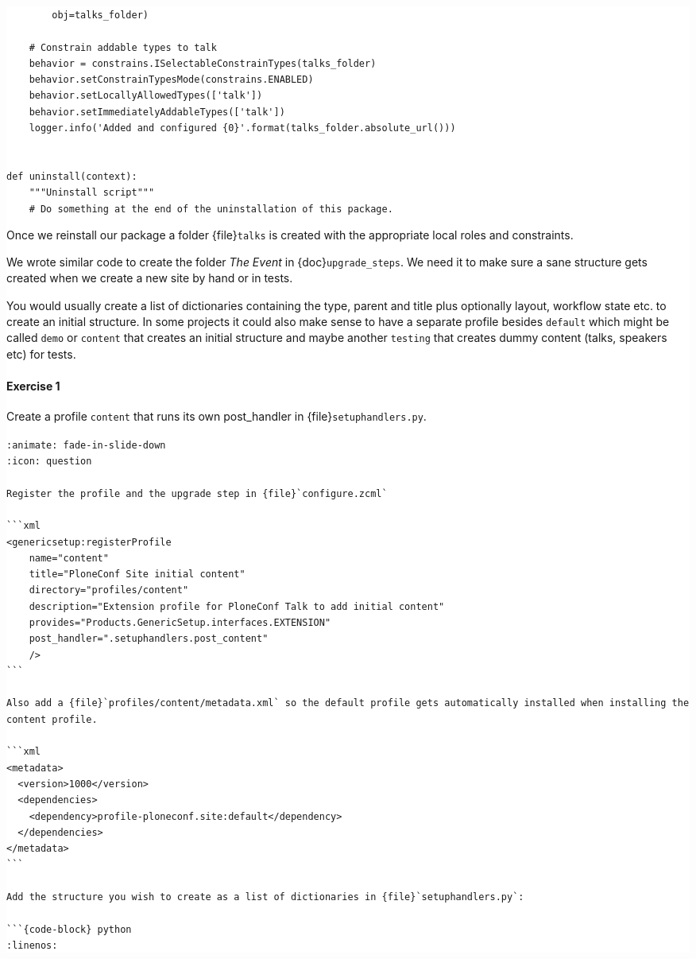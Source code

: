 ```{code-block} python
        obj=talks_folder)

    # Constrain addable types to talk
    behavior = constrains.ISelectableConstrainTypes(talks_folder)
    behavior.setConstrainTypesMode(constrains.ENABLED)
    behavior.setLocallyAllowedTypes(['talk'])
    behavior.setImmediatelyAddableTypes(['talk'])
    logger.info('Added and configured {0}'.format(talks_folder.absolute_url()))


def uninstall(context):
    """Uninstall script"""
    # Do something at the end of the uninstallation of this package.
```

Once we reinstall our package a folder {file}`talks` is created with the appropriate local roles and constraints.

We wrote similar code to create the folder _The Event_ in {doc}`upgrade_steps`.
We need it to make sure a sane structure gets created when we create a new site by hand or in tests.

You would usually create a list of dictionaries containing the type, parent and title plus optionally layout, workflow state etc. to create an initial structure. In some projects it could also make sense to have a separate profile besides `default` which might be called `demo` or `content` that creates an initial structure and maybe another `testing` that creates dummy content (talks, speakers etc) for tests.

#### Exercise 1

Create a profile `content` that runs its own post_handler in {file}`setuphandlers.py`.

````{dropdown} Solution
:animate: fade-in-slide-down
:icon: question

Register the profile and the upgrade step in {file}`configure.zcml`

```xml
<genericsetup:registerProfile
    name="content"
    title="PloneConf Site initial content"
    directory="profiles/content"
    description="Extension profile for PloneConf Talk to add initial content"
    provides="Products.GenericSetup.interfaces.EXTENSION"
    post_handler=".setuphandlers.post_content"
    />
```

Also add a {file}`profiles/content/metadata.xml` so the default profile gets automatically installed when installing the content profile.

```xml
<metadata>
  <version>1000</version>
  <dependencies>
    <dependency>profile-ploneconf.site:default</dependency>
  </dependencies>
</metadata>
```

Add the structure you wish to create as a list of dictionaries in {file}`setuphandlers.py`:

```{code-block} python
:linenos:

````